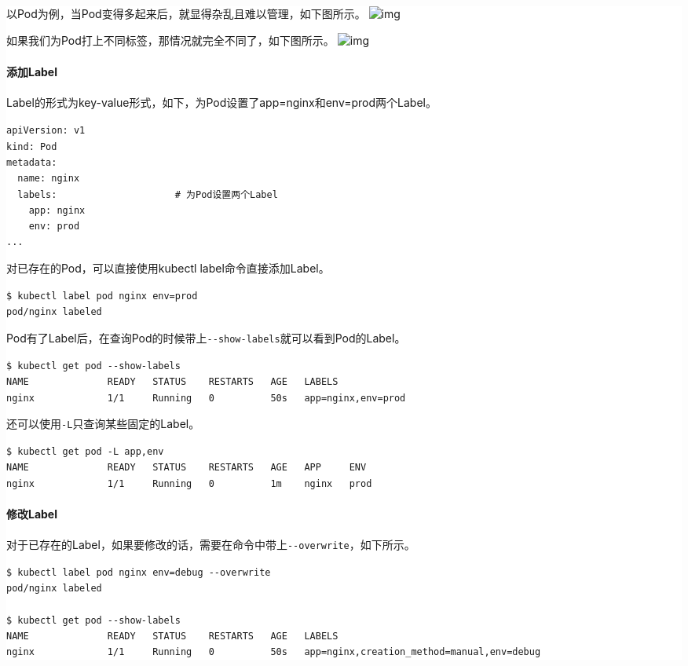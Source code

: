 以Pod为例，当Pod变得多起来后，就显得杂乱且难以管理，如下图所示。
![img](https://support.huaweicloud.com/basics-cce/zh-cn_image_0262265504.png)

如果我们为Pod打上不同标签，那情况就完全不同了，如下图所示。
![img](https://support.huaweicloud.com/basics-cce/zh-cn_image_0262267029.png)

#### 添加Label

Label的形式为key-value形式，如下，为Pod设置了app=nginx和env=prod两个Label。

```
apiVersion: v1
kind: Pod
metadata:
  name: nginx
  labels:                     # 为Pod设置两个Label    
    app: nginx    
    env: prod
...
```

对已存在的Pod，可以直接使用kubectl label命令直接添加Label。

```
$ kubectl label pod nginx env=prod
pod/nginx labeled
```

Pod有了Label后，在查询Pod的时候带上`--show-labels`就可以看到Pod的Label。

```
$ kubectl get pod --show-labels
NAME              READY   STATUS    RESTARTS   AGE   LABELS
nginx             1/1     Running   0          50s   app=nginx,env=prod
```

还可以使用`-L`只查询某些固定的Label。

```
$ kubectl get pod -L app,env 
NAME              READY   STATUS    RESTARTS   AGE   APP     ENV
nginx             1/1     Running   0          1m    nginx   prod
```

#### 修改Label

对于已存在的Label，如果要修改的话，需要在命令中带上`--overwrite`，如下所示。

```
$ kubectl label pod nginx env=debug --overwrite
pod/nginx labeled

$ kubectl get pod --show-labels
NAME              READY   STATUS    RESTARTS   AGE   LABELS
nginx             1/1     Running   0          50s   app=nginx,creation_method=manual,env=debug
```
